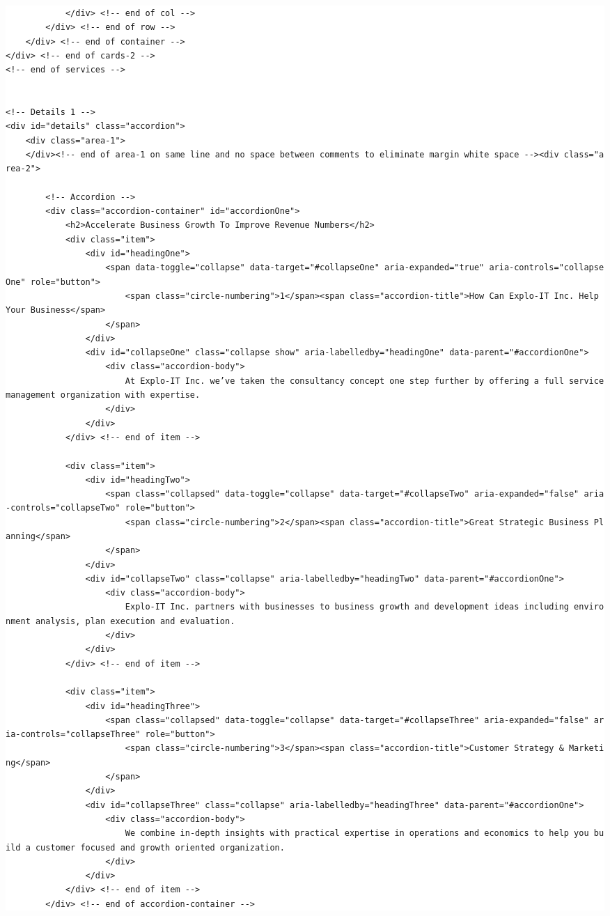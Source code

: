                 </div> <!-- end of col -->
            </div> <!-- end of row -->
        </div> <!-- end of container -->
    </div> <!-- end of cards-2 -->
    <!-- end of services -->
    

    <!-- Details 1 -->
	<div id="details" class="accordion">
		<div class="area-1">
		</div><!-- end of area-1 on same line and no space between comments to eliminate margin white space --><div class="area-2">
            
            <!-- Accordion -->
            <div class="accordion-container" id="accordionOne">
                <h2>Accelerate Business Growth To Improve Revenue Numbers</h2>
                <div class="item">
                    <div id="headingOne">
                        <span data-toggle="collapse" data-target="#collapseOne" aria-expanded="true" aria-controls="collapseOne" role="button">
                            <span class="circle-numbering">1</span><span class="accordion-title">How Can Explo-IT Inc. Help Your Business</span>
                        </span>
                    </div>
                    <div id="collapseOne" class="collapse show" aria-labelledby="headingOne" data-parent="#accordionOne">
                        <div class="accordion-body">
                            At Explo-IT Inc. we’ve taken the consultancy concept one step further by offering a full service management organization with expertise.
                        </div>
                    </div>
                </div> <!-- end of item -->
            
                <div class="item">
                    <div id="headingTwo">
                        <span class="collapsed" data-toggle="collapse" data-target="#collapseTwo" aria-expanded="false" aria-controls="collapseTwo" role="button">
                            <span class="circle-numbering">2</span><span class="accordion-title">Great Strategic Business Planning</span>
                        </span>
                    </div>
                    <div id="collapseTwo" class="collapse" aria-labelledby="headingTwo" data-parent="#accordionOne">
                        <div class="accordion-body">
                            Explo-IT Inc. partners with businesses to business growth and development ideas including environment analysis, plan execution and evaluation.
                        </div>
                    </div>
                </div> <!-- end of item -->
            
                <div class="item">
                    <div id="headingThree">
                        <span class="collapsed" data-toggle="collapse" data-target="#collapseThree" aria-expanded="false" aria-controls="collapseThree" role="button">
                            <span class="circle-numbering">3</span><span class="accordion-title">Customer Strategy & Marketing</span>
                        </span>
                    </div>
                    <div id="collapseThree" class="collapse" aria-labelledby="headingThree" data-parent="#accordionOne">
                        <div class="accordion-body">
                            We combine in-depth insights with practical expertise in operations and economics to help you build a customer focused and growth oriented organization.
                        </div>
                    </div>
                </div> <!-- end of item -->
            </div> <!-- end of accordion-container -->